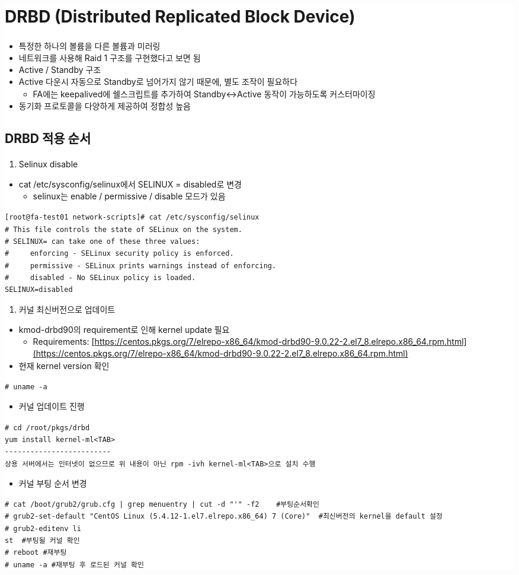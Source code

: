 # **DRBD (Distributed Replicated Block Device)**

- 특정한 하나의 볼륨을 다른 볼륨과 미러링
- 네트워크를 사용해 Raid 1 구조를 구현했다고 보면 됨
- Active / Standby 구조
- Active 다운시 자동으로 Standby로 넘어가지 않기 때문에, 별도 조작이 필요하다
    - FA에는 keepalived에 쉘스크립트를 추가하여 Standby<->Active 동작이 가능하도록 커스터마이징
- 동기화 프로토콜을 다양하게 제공하여 정합성 높음

## **DRBD 적용 순서**

1. Selinux disable
- cat /etc/sysconfig/selinux에서 SELINUX = disabled로 변경
    - selinux는 enable / permissive / disable 모드가 있음

```
[root@fa-test01 network-scripts]# cat /etc/sysconfig/selinux
# This file controls the state of SELinux on the system.
# SELINUX= can take one of these three values:
#     enforcing - SELinux security policy is enforced.
#     permissive - SELinux prints warnings instead of enforcing.
#     disabled - No SELinux policy is loaded.
SELINUX=disabled
```

1. 커널 최신버전으로 업데이트
- kmod-drbd90의 requirement로 인해 kernel update 필요
    - Requirements: [https://centos.pkgs.org/7/elrepo-x86_64/kmod-drbd90-9.0.22-2.el7_8.elrepo.x86_64.rpm.html](https://centos.pkgs.org/7/elrepo-x86_64/kmod-drbd90-9.0.22-2.el7_8.elrepo.x86_64.rpm.html)
- 현재 kernel version 확인

```
# uname -a
```

- 커널 업데이트 진행

```
# cd /root/pkgs/drbd
yum install kernel-ml<TAB>
-------------------------
상용 서버에서는 인터넷이 없으므로 위 내용이 아닌 rpm -ivh kernel-ml<TAB>으로 설치 수행
```

- 커널 부팅 순서 변경

```
# cat /boot/grub2/grub.cfg | grep menuentry | cut -d "'" -f2    #부팅순서확인
# grub2-set-default "CentOS Linux (5.4.12-1.el7.elrepo.x86_64) 7 (Core)"  #최신버전의 kernel을 default 설정
# grub2-editenv li
st  #부팅될 커널 확인
# reboot #재부팅
# uname -a #재부팅 후 로드된 커널 확인

```
